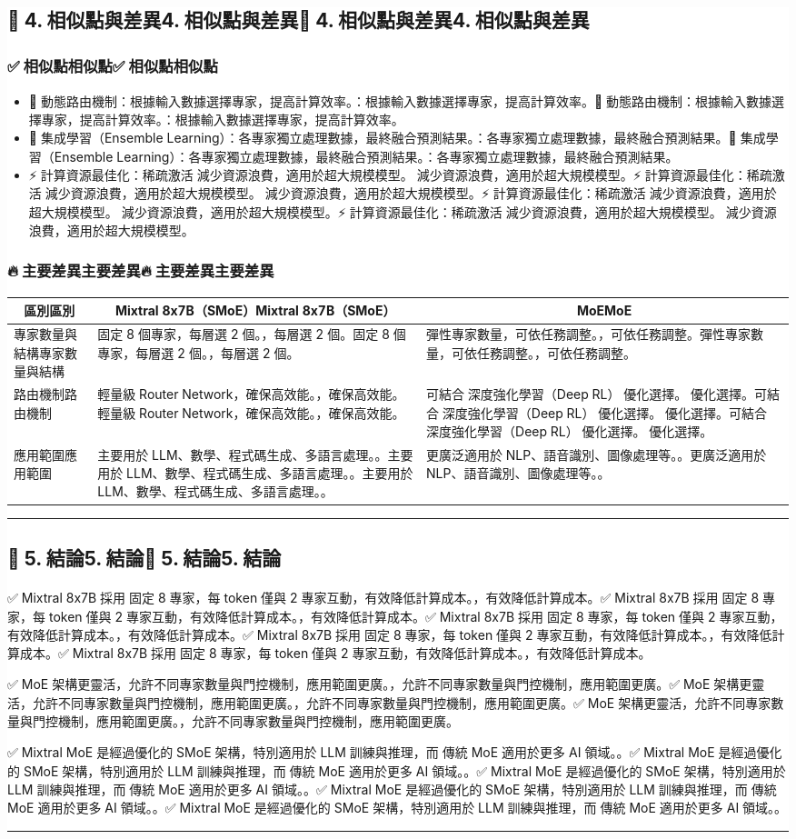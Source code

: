 
## 🔹 4. 相似點與差異4. 相似點與差異🔹 4. 相似點與差異4. 相似點與差異

### ✅ 相似點相似點✅ 相似點相似點

- 🔀 動態路由機制：根據輸入數據選擇專家，提高計算效率。：根據輸入數據選擇專家，提高計算效率。🔀 動態路由機制：根據輸入數據選擇專家，提高計算效率。：根據輸入數據選擇專家，提高計算效率。
- 🧩 集成學習（Ensemble Learning）：各專家獨立處理數據，最終融合預測結果。：各專家獨立處理數據，最終融合預測結果。🧩 集成學習（Ensemble Learning）：各專家獨立處理數據，最終融合預測結果。：各專家獨立處理數據，最終融合預測結果。
- ⚡️ 計算資源最佳化：稀疏激活 減少資源浪費，適用於超大規模模型。 減少資源浪費，適用於超大規模模型。⚡️ 計算資源最佳化：稀疏激活 減少資源浪費，適用於超大規模模型。 減少資源浪費，適用於超大規模模型。⚡️ 計算資源最佳化：稀疏激活 減少資源浪費，適用於超大規模模型。 減少資源浪費，適用於超大規模模型。⚡️ 計算資源最佳化：稀疏激活 減少資源浪費，適用於超大規模模型。 減少資源浪費，適用於超大規模模型。
### 🔥 主要差異主要差異🔥 主要差異主要差異

| 區別區別 | Mixtral 8x7B（SMoE）Mixtral 8x7B（SMoE） | MoEMoE |
| --- | --- | --- |
| 專家數量與結構專家數量與結構 | 固定 8 個專家，每層選 2 個。，每層選 2 個。固定 8 個專家，每層選 2 個。，每層選 2 個。 | 彈性專家數量，可依任務調整。，可依任務調整。彈性專家數量，可依任務調整。，可依任務調整。 |
| 路由機制路由機制 | 輕量級 Router Network，確保高效能。，確保高效能。輕量級 Router Network，確保高效能。，確保高效能。 | 可結合 深度強化學習（Deep RL） 優化選擇。 優化選擇。可結合 深度強化學習（Deep RL） 優化選擇。 優化選擇。可結合 深度強化學習（Deep RL） 優化選擇。 優化選擇。 |
| 應用範圍應用範圍 | 主要用於 LLM、數學、程式碼生成、多語言處理。。主要用於 LLM、數學、程式碼生成、多語言處理。。主要用於 LLM、數學、程式碼生成、多語言處理。。 | 更廣泛適用於 NLP、語音識別、圖像處理等。。更廣泛適用於 NLP、語音識別、圖像處理等。。 |

---

## 🔹 5. 結論5. 結論🔹 5. 結論5. 結論

✅ Mixtral 8x7B 採用 固定 8 專家，每 token 僅與 2 專家互動，有效降低計算成本。，有效降低計算成本。✅ Mixtral 8x7B 採用 固定 8 專家，每 token 僅與 2 專家互動，有效降低計算成本。，有效降低計算成本。✅ Mixtral 8x7B 採用 固定 8 專家，每 token 僅與 2 專家互動，有效降低計算成本。，有效降低計算成本。✅ Mixtral 8x7B 採用 固定 8 專家，每 token 僅與 2 專家互動，有效降低計算成本。，有效降低計算成本。✅ Mixtral 8x7B 採用 固定 8 專家，每 token 僅與 2 專家互動，有效降低計算成本。，有效降低計算成本。

✅ MoE 架構更靈活，允許不同專家數量與門控機制，應用範圍更廣。，允許不同專家數量與門控機制，應用範圍更廣。✅ MoE 架構更靈活，允許不同專家數量與門控機制，應用範圍更廣。，允許不同專家數量與門控機制，應用範圍更廣。✅ MoE 架構更靈活，允許不同專家數量與門控機制，應用範圍更廣。，允許不同專家數量與門控機制，應用範圍更廣。

✅ Mixtral MoE 是經過優化的 SMoE 架構，特別適用於 LLM 訓練與推理，而 傳統 MoE 適用於更多 AI 領域。。✅ Mixtral MoE 是經過優化的 SMoE 架構，特別適用於 LLM 訓練與推理，而 傳統 MoE 適用於更多 AI 領域。。✅ Mixtral MoE 是經過優化的 SMoE 架構，特別適用於 LLM 訓練與推理，而 傳統 MoE 適用於更多 AI 領域。。✅ Mixtral MoE 是經過優化的 SMoE 架構，特別適用於 LLM 訓練與推理，而 傳統 MoE 適用於更多 AI 領域。。✅ Mixtral MoE 是經過優化的 SMoE 架構，特別適用於 LLM 訓練與推理，而 傳統 MoE 適用於更多 AI 領域。。

---

